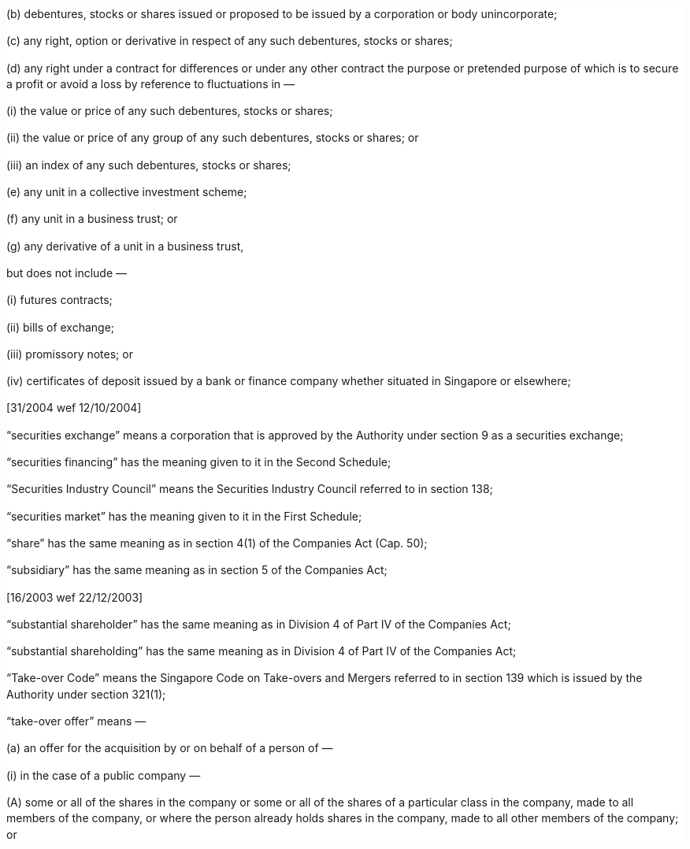 (b) debentures, stocks or shares issued or proposed to be issued by a corporation or body unincorporate;

(c) any right, option or derivative in respect of any such debentures, stocks or shares;

(d) any right under a contract for differences or under any other contract the purpose or pretended purpose of which is to secure a profit or avoid a loss by reference to fluctuations in —

(i) the value or price of any such debentures, stocks or shares;

(ii) the value or price of any group of any such debentures, stocks or shares; or

(iii) an index of any such debentures, stocks or shares;

(e) any unit in a collective investment scheme;

(f) any unit in a business trust; or

(g) any derivative of a unit in a business trust,

but does not include —

(i) futures contracts;

(ii) bills of exchange;

(iii) promissory notes; or

(iv) certificates of deposit issued by a bank or finance company whether situated in Singapore or elsewhere;

[31/2004 wef 12/10/2004]

“securities exchange” means a corporation that is approved by the Authority under section 9 as a securities exchange;

“securities financing” has the meaning given to it in the Second Schedule;

“Securities Industry Council” means the Securities Industry Council referred to in section 138;

“securities market” has the meaning given to it in the First Schedule;

“share” has the same meaning as in section 4(1) of the Companies Act (Cap. 50);

“subsidiary” has the same meaning as in section 5 of the Companies Act;

[16/2003 wef 22/12/2003]

“substantial shareholder” has the same meaning as in Division 4 of Part IV of the Companies Act;

“substantial shareholding” has the same meaning as in Division 4 of Part IV of the Companies Act;

“Take-over Code” means the Singapore Code on Take-overs and Mergers referred to in section 139 which is issued by the Authority under section 321(1);

“take-over offer” means —

(a) an offer for the acquisition by or on behalf of a person of —

(i) in the case of a public company —

(A) some or all of the shares in the company or some or all of the shares of a particular class in the company, made to all members of the company, or where the person already holds shares in the company, made to all other members of the company; or
